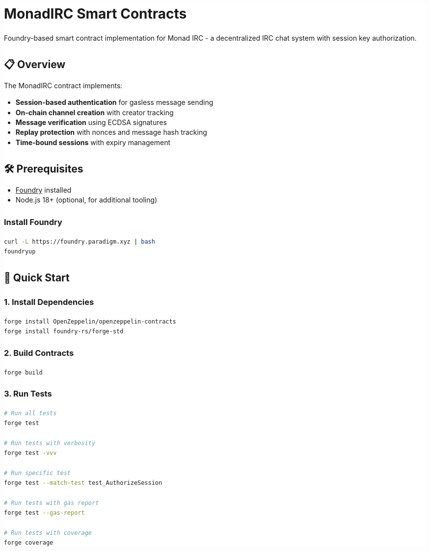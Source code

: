 # MonadIRC Smart Contracts

Foundry-based smart contract implementation for Monad IRC - a decentralized IRC chat system with session key authorization.

## 📋 Overview

The MonadIRC contract implements:
- **Session-based authentication** for gasless message sending
- **On-chain channel creation** with creator tracking
- **Message verification** using ECDSA signatures
- **Replay protection** with nonces and message hash tracking
- **Time-bound sessions** with expiry management

## 🛠️ Prerequisites

- [Foundry](https://book.getfoundry.sh/getting-started/installation) installed
- Node.js 18+ (optional, for additional tooling)

### Install Foundry

```bash
curl -L https://foundry.paradigm.xyz | bash
foundryup
```

## 🚀 Quick Start

### 1. Install Dependencies

```bash
forge install OpenZeppelin/openzeppelin-contracts
forge install foundry-rs/forge-std
```

### 2. Build Contracts

```bash
forge build
```

### 3. Run Tests

```bash
# Run all tests
forge test

# Run tests with verbosity
forge test -vvv

# Run specific test
forge test --match-test test_AuthorizeSession

# Run tests with gas report
forge test --gas-report

# Run tests with coverage
forge coverage
```
